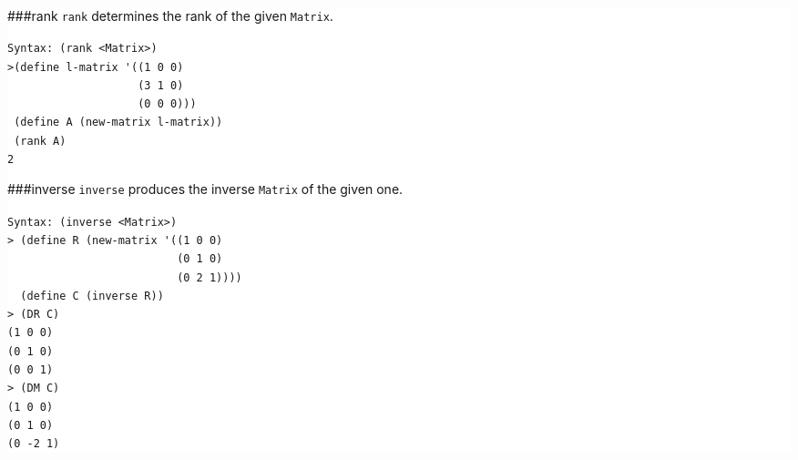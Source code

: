 ###rank
`rank` determines the rank of the given `Matrix`.

    Syntax: (rank <Matrix>)
    >(define l-matrix '((1 0 0)
                        (3 1 0)
                        (0 0 0)))
     (define A (new-matrix l-matrix))
     (rank A)
    2

###inverse
`inverse` produces the inverse `Matrix` of the given one.

    Syntax: (inverse <Matrix>)
    > (define R (new-matrix '((1 0 0)
                              (0 1 0)
                              (0 2 1))))
      (define C (inverse R))
    > (DR C)
    (1 0 0)
    (0 1 0)
    (0 0 1)
    > (DM C)
    (1 0 0)
    (0 1 0)
    (0 -2 1)
